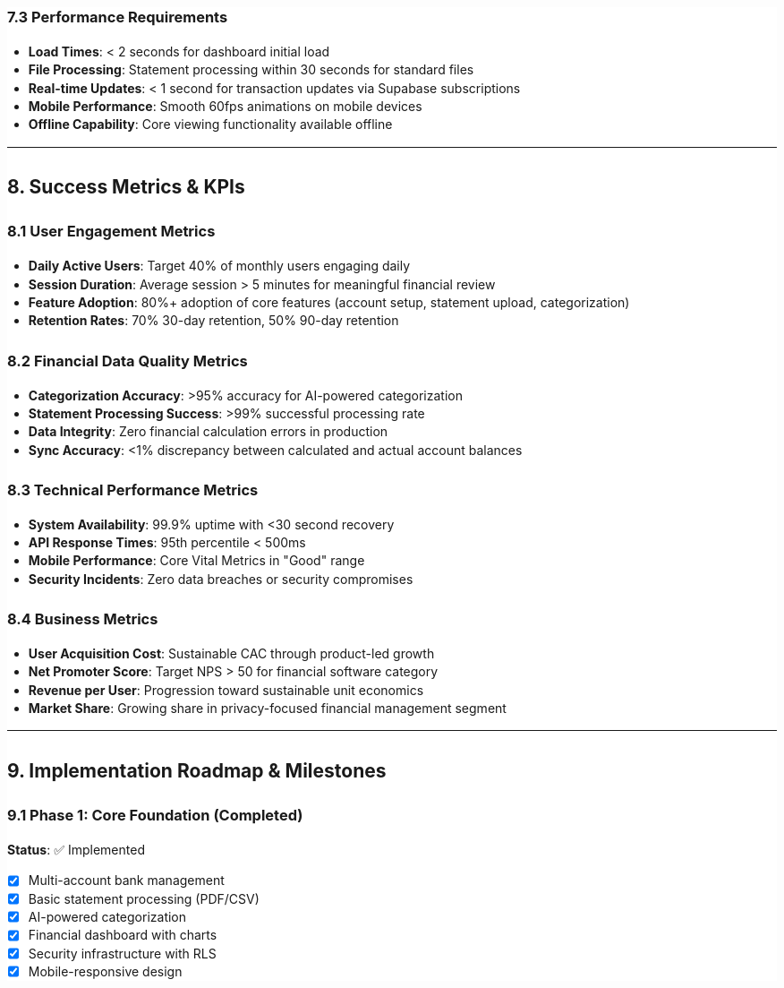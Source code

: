 ### 7.3 Performance Requirements
- **Load Times**: < 2 seconds for dashboard initial load
- **File Processing**: Statement processing within 30 seconds for standard files
- **Real-time Updates**: < 1 second for transaction updates via Supabase subscriptions
- **Mobile Performance**: Smooth 60fps animations on mobile devices
- **Offline Capability**: Core viewing functionality available offline

---

## 8. Success Metrics & KPIs

### 8.1 User Engagement Metrics
- **Daily Active Users**: Target 40% of monthly users engaging daily
- **Session Duration**: Average session > 5 minutes for meaningful financial review
- **Feature Adoption**: 80%+ adoption of core features (account setup, statement upload, categorization)
- **Retention Rates**: 70% 30-day retention, 50% 90-day retention

### 8.2 Financial Data Quality Metrics
- **Categorization Accuracy**: >95% accuracy for AI-powered categorization
- **Statement Processing Success**: >99% successful processing rate
- **Data Integrity**: Zero financial calculation errors in production
- **Sync Accuracy**: <1% discrepancy between calculated and actual account balances

### 8.3 Technical Performance Metrics
- **System Availability**: 99.9% uptime with <30 second recovery
- **API Response Times**: 95th percentile < 500ms
- **Mobile Performance**: Core Vital Metrics in "Good" range
- **Security Incidents**: Zero data breaches or security compromises

### 8.4 Business Metrics
- **User Acquisition Cost**: Sustainable CAC through product-led growth
- **Net Promoter Score**: Target NPS > 50 for financial software category
- **Revenue per User**: Progression toward sustainable unit economics
- **Market Share**: Growing share in privacy-focused financial management segment

---

## 9. Implementation Roadmap & Milestones

### 9.1 Phase 1: Core Foundation (Completed)
**Status**: ✅ Implemented
- [x] Multi-account bank management
- [x] Basic statement processing (PDF/CSV)
- [x] AI-powered categorization
- [x] Financial dashboard with charts
- [x] Security infrastructure with RLS
- [x] Mobile-responsive design
